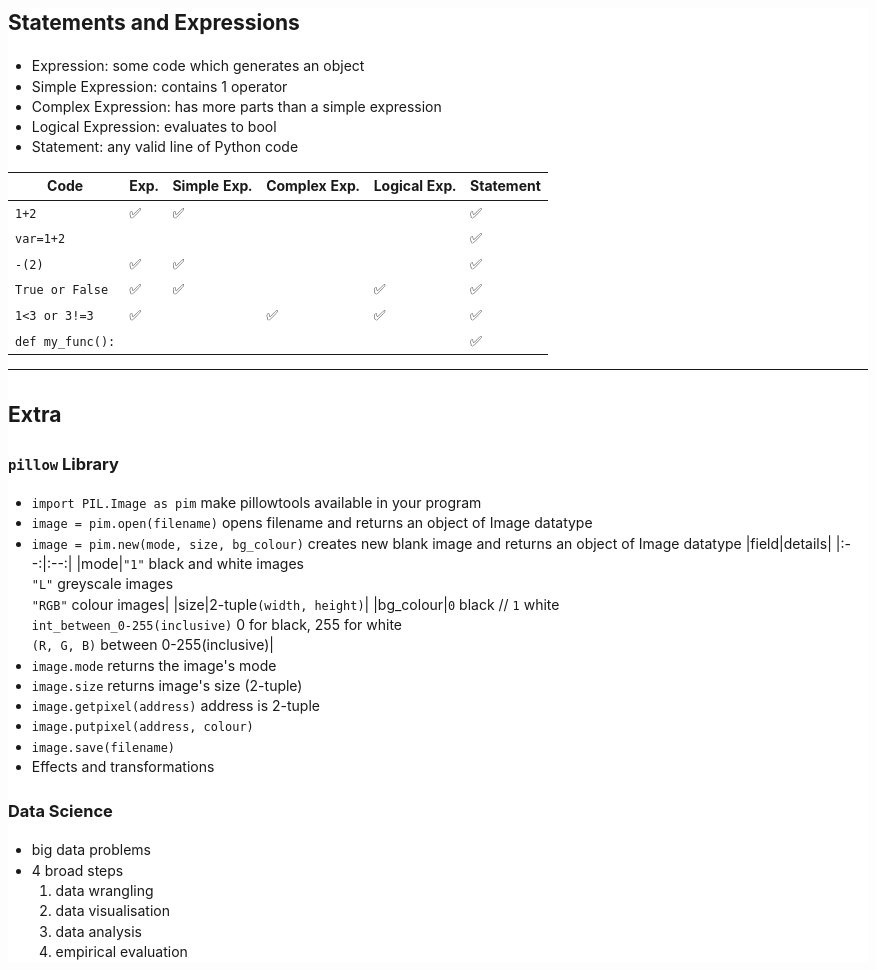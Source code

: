 ## Statements and Expressions
- Expression: some code which generates an object
- Simple Expression: contains 1 operator 
- Complex Expression: has more parts than a simple expression
- Logical Expression: evaluates to bool
- Statement: any valid line of Python code

|Code|Exp.|Simple Exp.|Complex Exp.|Logical Exp.|Statement|
|--|--|--|--|--|--|
|`1+2`|✅|✅|||✅|
|`var=1+2`|||||✅|
|`-(2)`|✅|✅|||✅|
|`True or False`|✅|✅||✅|✅|
|`1<3 or 3!=3`|✅||✅|✅|✅|
|`def my_func():`|||||✅|

---
## Extra
### `pillow` Library
- `import PIL.Image as pim` make pillowtools available in your program
- `image = pim.open(filename)` opens filename and returns an object of Image datatype
- `image = pim.new(mode, size, bg_colour)` creates new blank image and returns an object of Image datatype 
  |field|details|
  |:--:|:--:|
  |mode|`"1"` black and white images<br>`"L"` greyscale images<br>`"RGB"` colour images|
  |size|2-tuple`(width, height)`|
  |bg_colour|`0` black // `1` white<br>`int_between_0-255(inclusive)` 0 for black, 255 for white<br>`(R, G, B)` between 0-255(inclusive)|
- `image.mode` returns the image's mode
- `image.size` returns image's size (2-tuple)
- `image.getpixel(address)` address is 2-tuple
- `image.putpixel(address, colour)`
- `image.save(filename)`
- Effects and transformations

### Data Science
- big data problems
- 4 broad steps
  1. data wrangling
  2. data visualisation
  3. data analysis
  4. empirical evaluation
